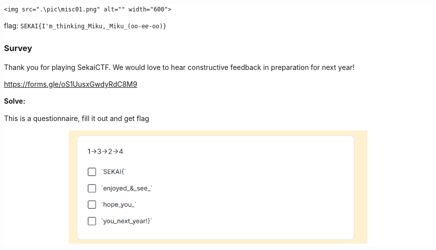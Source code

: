     <img src=".\pic\misc01.png" alt="" width="600">
</div>

flag: `SEKAI{I'm_thinking_Miku,_Miku_(oo-ee-oo)}` 

### Survey

Thank you for playing SekaiCTF. We would love to hear constructive feedback in preparation for next year!

https://forms.gle/oS1UusxGwdyRdC8M9

**Solve:** 

This is a questionnaire, fill it out and get flag

<div align="center">
    <img src=".\pic\misc02.png" alt="" width="600">
</div>
